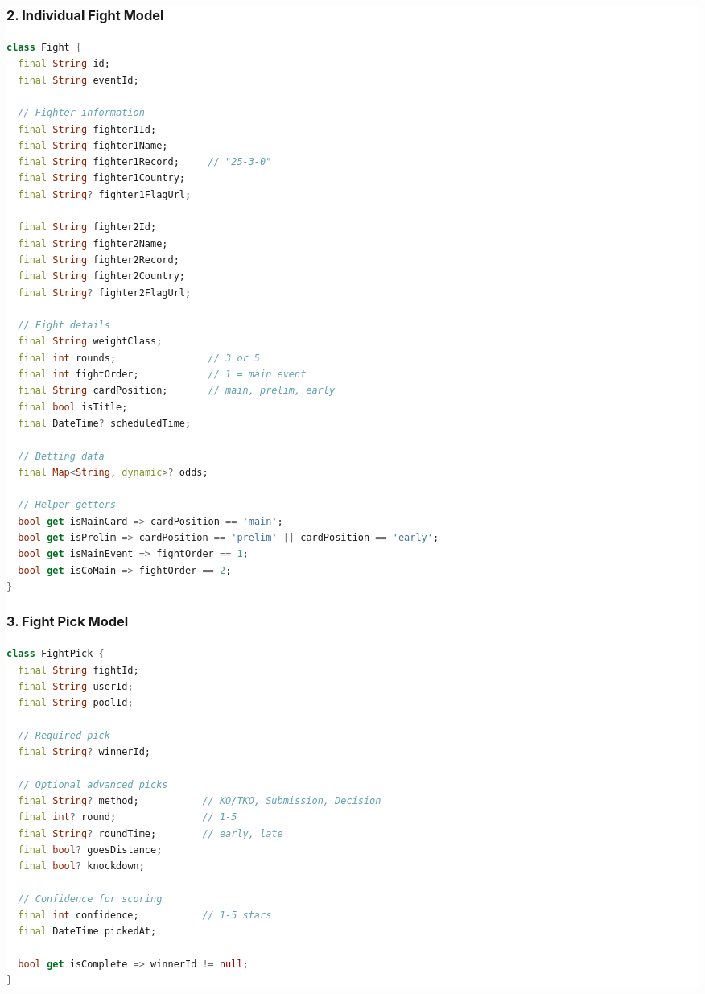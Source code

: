 ### 2. Individual Fight Model
```dart
class Fight {
  final String id;
  final String eventId;
  
  // Fighter information
  final String fighter1Id;
  final String fighter1Name;
  final String fighter1Record;     // "25-3-0"
  final String fighter1Country;
  final String? fighter1FlagUrl;
  
  final String fighter2Id;
  final String fighter2Name;
  final String fighter2Record;
  final String fighter2Country;
  final String? fighter2FlagUrl;
  
  // Fight details
  final String weightClass;
  final int rounds;                // 3 or 5
  final int fightOrder;            // 1 = main event
  final String cardPosition;       // main, prelim, early
  final bool isTitle;
  final DateTime? scheduledTime;
  
  // Betting data
  final Map<String, dynamic>? odds;
  
  // Helper getters
  bool get isMainCard => cardPosition == 'main';
  bool get isPrelim => cardPosition == 'prelim' || cardPosition == 'early';
  bool get isMainEvent => fightOrder == 1;
  bool get isCoMain => fightOrder == 2;
}
```

### 3. Fight Pick Model
```dart
class FightPick {
  final String fightId;
  final String userId;
  final String poolId;
  
  // Required pick
  final String? winnerId;
  
  // Optional advanced picks
  final String? method;           // KO/TKO, Submission, Decision
  final int? round;               // 1-5
  final String? roundTime;        // early, late
  final bool? goesDistance;
  final bool? knockdown;
  
  // Confidence for scoring
  final int confidence;           // 1-5 stars
  final DateTime pickedAt;
  
  bool get isComplete => winnerId != null;
}
```
